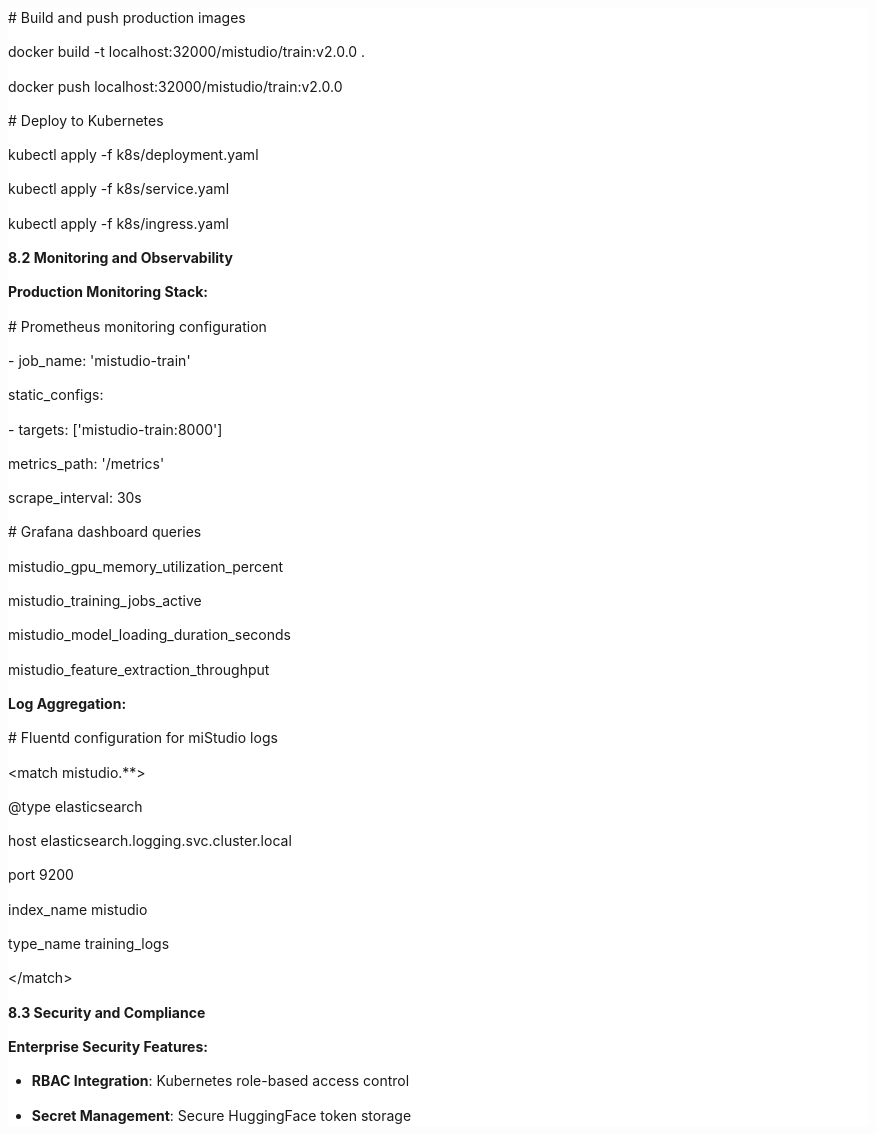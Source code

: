 \# Build and push production images

docker build -t localhost:32000/mistudio/train:v2.0.0 .

docker push localhost:32000/mistudio/train:v2.0.0

\# Deploy to Kubernetes

kubectl apply -f k8s/deployment.yaml

kubectl apply -f k8s/service.yaml

kubectl apply -f k8s/ingress.yaml

**8.2 Monitoring and Observability**

**Production Monitoring Stack:**

\# Prometheus monitoring configuration

\- job_name: \'mistudio-train\'

static_configs:

\- targets: \[\'mistudio-train:8000\'\]

metrics_path: \'/metrics\'

scrape_interval: 30s

\# Grafana dashboard queries

mistudio_gpu_memory_utilization_percent

mistudio_training_jobs_active

mistudio_model_loading_duration_seconds

mistudio_feature_extraction_throughput

**Log Aggregation:**

\# Fluentd configuration for miStudio logs

\<match mistudio.\*\*\>

\@type elasticsearch

host elasticsearch.logging.svc.cluster.local

port 9200

index_name mistudio

type_name training_logs

\</match\>

**8.3 Security and Compliance**

**Enterprise Security Features:**

-   **RBAC Integration**: Kubernetes role-based access control

-   **Secret Management**: Secure HuggingFace token storage
